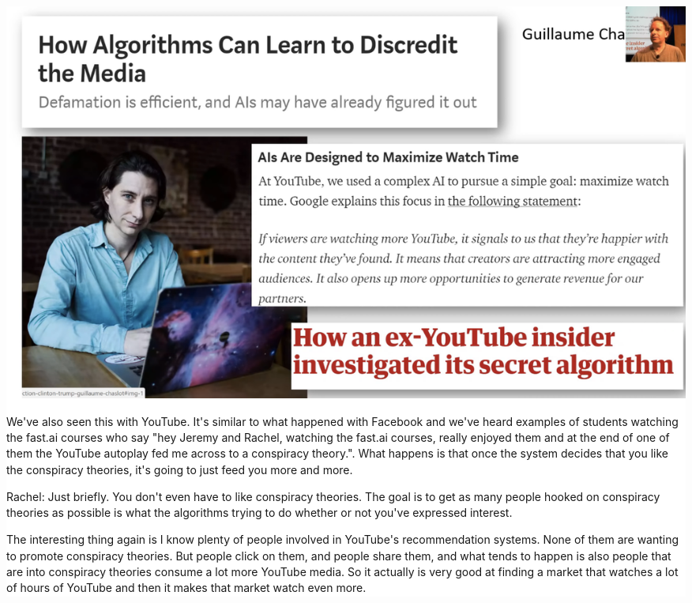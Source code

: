 ![](../../../../images/fastai_p1_v3/lesson_6/34.png)

We've also seen this with YouTube. It's similar to what happened with Facebook and we've heard examples of students watching the fast.ai courses who say "hey Jeremy and Rachel, watching the fast.ai courses, really enjoyed them and at the end of one of them the YouTube autoplay fed me across to a conspiracy theory.". What happens is that once the system decides that you like the conspiracy theories, it's going to just feed you more and more.

Rachel: Just briefly. You don't even have to like conspiracy theories. The goal is to get as many people hooked on conspiracy theories as possible is what the algorithms trying to do whether or not you've expressed interest.

The interesting thing again is I know plenty of people involved in YouTube's recommendation systems. None of them are wanting to promote conspiracy theories. But people click on them, and people share them, and what tends to happen is also people that are into conspiracy theories consume a lot more YouTube media. So it actually is very good at finding a market that watches a lot of hours of YouTube and then it makes that market watch even more.
